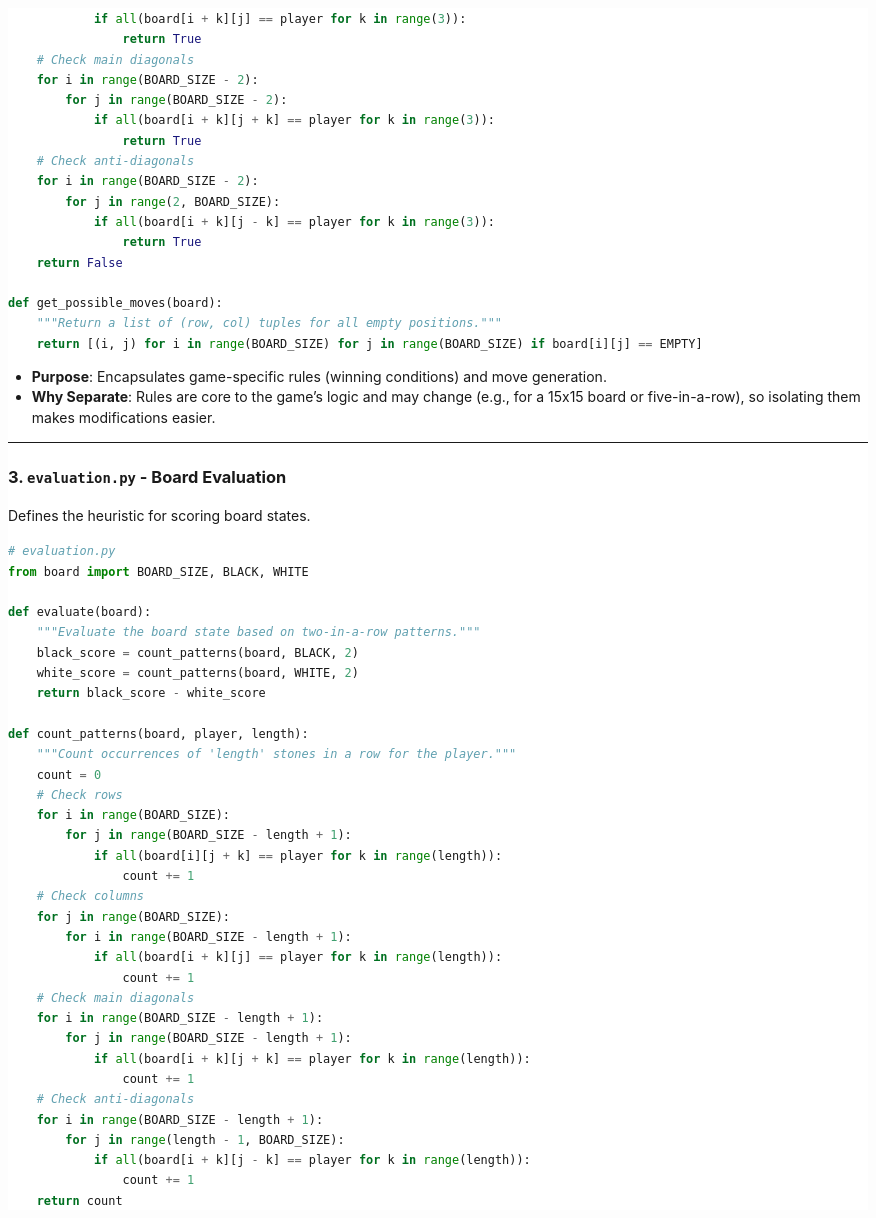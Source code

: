 ```python
            if all(board[i + k][j] == player for k in range(3)):
                return True
    # Check main diagonals
    for i in range(BOARD_SIZE - 2):
        for j in range(BOARD_SIZE - 2):
            if all(board[i + k][j + k] == player for k in range(3)):
                return True
    # Check anti-diagonals
    for i in range(BOARD_SIZE - 2):
        for j in range(2, BOARD_SIZE):
            if all(board[i + k][j - k] == player for k in range(3)):
                return True
    return False

def get_possible_moves(board):
    """Return a list of (row, col) tuples for all empty positions."""
    return [(i, j) for i in range(BOARD_SIZE) for j in range(BOARD_SIZE) if board[i][j] == EMPTY]
```

- **Purpose**: Encapsulates game-specific rules (winning conditions) and move generation.
- **Why Separate**: Rules are core to the game’s logic and may change (e.g., for a 15x15 board or five-in-a-row), so isolating them makes modifications easier.

---

### 3. `evaluation.py` - Board Evaluation
Defines the heuristic for scoring board states.

```python
# evaluation.py
from board import BOARD_SIZE, BLACK, WHITE

def evaluate(board):
    """Evaluate the board state based on two-in-a-row patterns."""
    black_score = count_patterns(board, BLACK, 2)
    white_score = count_patterns(board, WHITE, 2)
    return black_score - white_score

def count_patterns(board, player, length):
    """Count occurrences of 'length' stones in a row for the player."""
    count = 0
    # Check rows
    for i in range(BOARD_SIZE):
        for j in range(BOARD_SIZE - length + 1):
            if all(board[i][j + k] == player for k in range(length)):
                count += 1
    # Check columns
    for j in range(BOARD_SIZE):
        for i in range(BOARD_SIZE - length + 1):
            if all(board[i + k][j] == player for k in range(length)):
                count += 1
    # Check main diagonals
    for i in range(BOARD_SIZE - length + 1):
        for j in range(BOARD_SIZE - length + 1):
            if all(board[i + k][j + k] == player for k in range(length)):
                count += 1
    # Check anti-diagonals
    for i in range(BOARD_SIZE - length + 1):
        for j in range(length - 1, BOARD_SIZE):
            if all(board[i + k][j - k] == player for k in range(length)):
                count += 1
    return count
```
